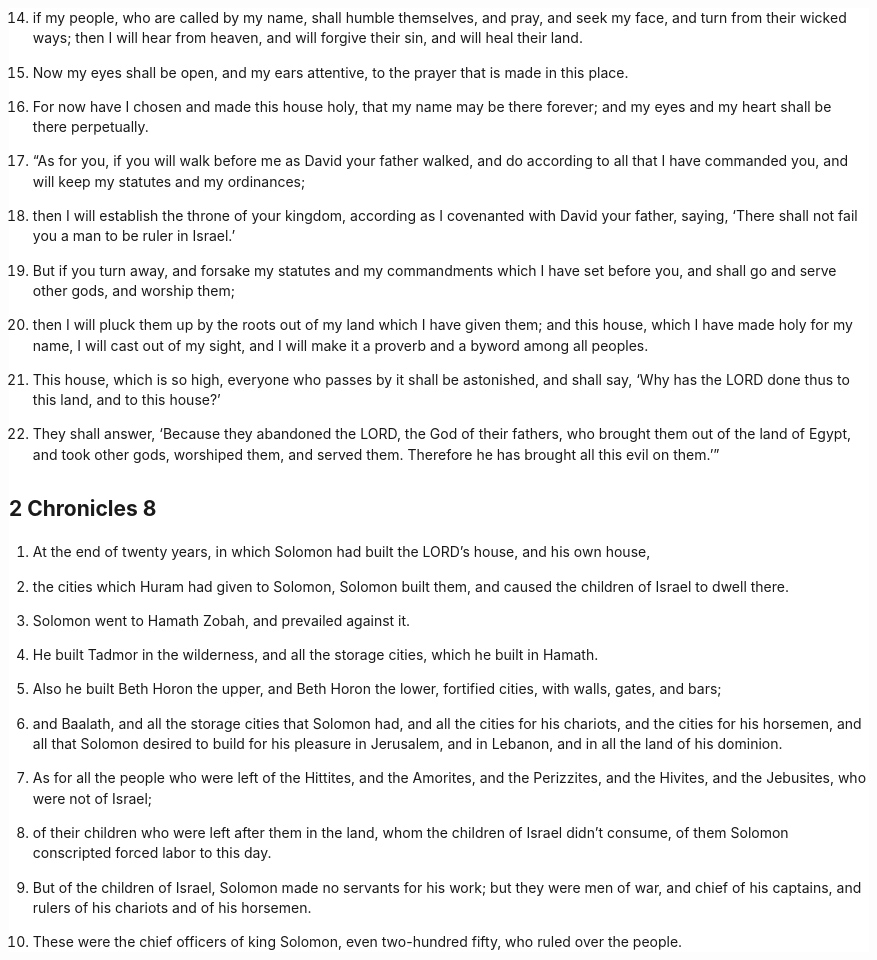 14. if my people, who are called by my name, shall humble themselves, and pray, and seek my face, and turn from their wicked ways; then I will hear from heaven, and will forgive their sin, and will heal their land.

15. Now my eyes shall be open, and my ears attentive, to the prayer that is made in this place.

16. For now have I chosen and made this house holy, that my name may be there forever; and my eyes and my heart shall be there perpetually.  

17.   “As for you, if you will walk before me as David your father walked, and do according to all that I have commanded you, and will keep my statutes and my ordinances;

18. then I will establish the throne of your kingdom, according as I covenanted with David your father, saying, ‘There shall not fail you a man to be ruler in Israel.’

19. But if you turn away, and forsake my statutes and my commandments which I have set before you, and shall go and serve other gods, and worship them;

20. then I will pluck them up by the roots out of my land which I have given them; and this house, which I have made holy for my name, I will cast out of my sight, and I will make it a proverb and a byword among all peoples.

21. This house, which is so high, everyone who passes by it shall be astonished, and shall say, ‘Why has the LORD done thus to this land, and to this house?’

22. They shall answer, ‘Because they abandoned the LORD, the God of their fathers, who brought them out of the land of Egypt, and took other gods, worshiped them, and served them. Therefore he has brought all this evil on them.’”   

## 2 Chronicles 8

1. At the end of twenty years, in which Solomon had built the LORD’s house, and his own house,

2. the cities which Huram had given to Solomon, Solomon built them, and caused the children of Israel to dwell there.

3. Solomon went to Hamath Zobah, and prevailed against it.

4. He built Tadmor in the wilderness, and all the storage cities, which he built in Hamath.

5. Also he built Beth Horon the upper, and Beth Horon the lower, fortified cities, with walls, gates, and bars;

6. and Baalath, and all the storage cities that Solomon had, and all the cities for his chariots, and the cities for his horsemen, and all that Solomon desired to build for his pleasure in Jerusalem, and in Lebanon, and in all the land of his dominion.

7. As for all the people who were left of the Hittites, and the Amorites, and the Perizzites, and the Hivites, and the Jebusites, who were not of Israel;

8. of their children who were left after them in the land, whom the children of Israel didn’t consume, of them Solomon conscripted forced labor to this day.

9. But of the children of Israel, Solomon made no servants for his work; but they were men of war, and chief of his captains, and rulers of his chariots and of his horsemen.

10. These were the chief officers of king Solomon, even two-hundred fifty, who ruled over the people.  
